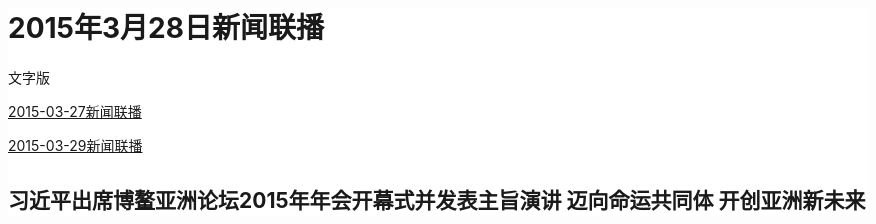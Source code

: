 







# 2015年3月28日新闻联播
 文字版








[2015-03-27新闻联播](/xinwenlianbo/20150327)


[2015-03-29新闻联播](/xinwenlianbo/20150329)





## 习近平出席博鳌亚洲论坛2015年年会开幕式并发表主旨演讲 迈向命运共同体 开创亚洲新未来

